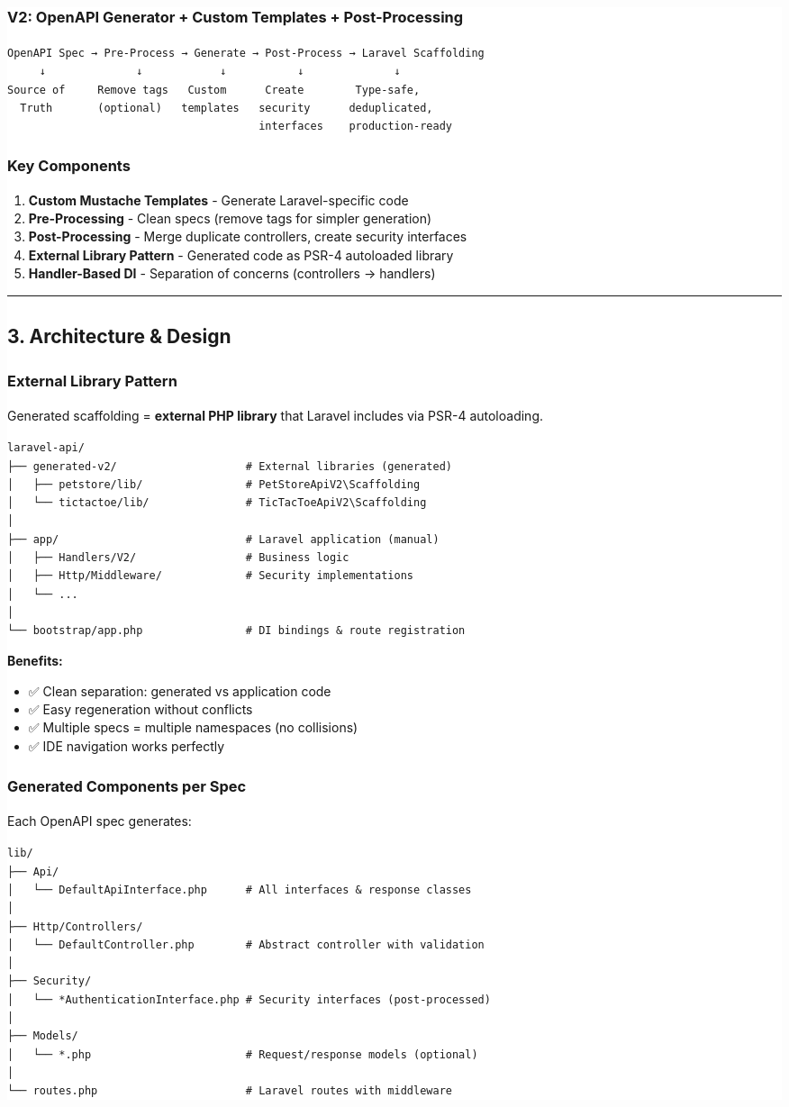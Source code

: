 ### V2: OpenAPI Generator + Custom Templates + Post-Processing

```
OpenAPI Spec → Pre-Process → Generate → Post-Process → Laravel Scaffolding
     ↓              ↓            ↓           ↓              ↓
Source of     Remove tags   Custom      Create        Type-safe,
  Truth       (optional)   templates   security      deduplicated,
                                       interfaces    production-ready
```

### Key Components

1. **Custom Mustache Templates** - Generate Laravel-specific code
2. **Pre-Processing** - Clean specs (remove tags for simpler generation)
3. **Post-Processing** - Merge duplicate controllers, create security interfaces
4. **External Library Pattern** - Generated code as PSR-4 autoloaded library
5. **Handler-Based DI** - Separation of concerns (controllers → handlers)

---

## 3. Architecture & Design

### External Library Pattern

Generated scaffolding = **external PHP library** that Laravel includes via PSR-4 autoloading.

```
laravel-api/
├── generated-v2/                    # External libraries (generated)
│   ├── petstore/lib/                # PetStoreApiV2\Scaffolding
│   └── tictactoe/lib/               # TicTacToeApiV2\Scaffolding
│
├── app/                             # Laravel application (manual)
│   ├── Handlers/V2/                 # Business logic
│   ├── Http/Middleware/             # Security implementations
│   └── ...
│
└── bootstrap/app.php                # DI bindings & route registration
```

**Benefits:**
- ✅ Clean separation: generated vs application code
- ✅ Easy regeneration without conflicts
- ✅ Multiple specs = multiple namespaces (no collisions)
- ✅ IDE navigation works perfectly

### Generated Components per Spec

Each OpenAPI spec generates:

```
lib/
├── Api/
│   └── DefaultApiInterface.php      # All interfaces & response classes
│
├── Http/Controllers/
│   └── DefaultController.php        # Abstract controller with validation
│
├── Security/
│   └── *AuthenticationInterface.php # Security interfaces (post-processed)
│
├── Models/
│   └── *.php                        # Request/response models (optional)
│
└── routes.php                       # Laravel routes with middleware
```